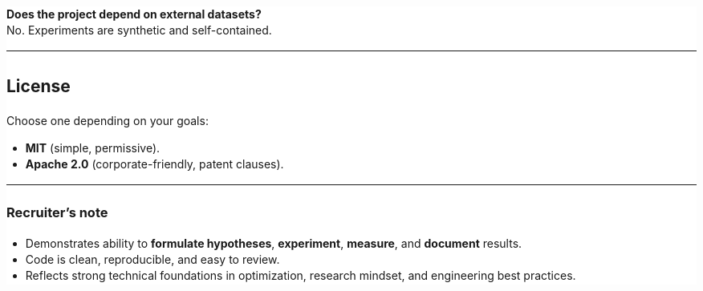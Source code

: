 **Does the project depend on external datasets?**  
No. Experiments are synthetic and self-contained.

---

## License

Choose one depending on your goals:
- **MIT** (simple, permissive).  
- **Apache 2.0** (corporate-friendly, patent clauses).  

---

### Recruiter’s note

- Demonstrates ability to **formulate hypotheses**, **experiment**, **measure**, and **document** results.  
- Code is clean, reproducible, and easy to review.  
- Reflects strong technical foundations in optimization, research mindset, and engineering best practices.
